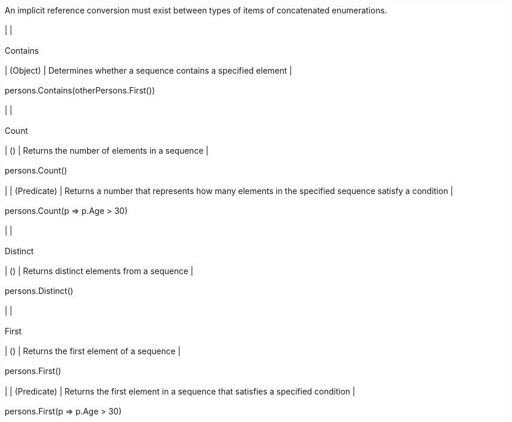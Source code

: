 An implicit reference conversion must exist between types of items of concatenated enumerations.



 |
| 

Contains

 | (Object) | Determines whether a sequence contains a specified element | 

persons.Contains(otherPersons.First())

 |
| 

Count

 | () | Returns the number of elements in a sequence | 

persons.Count()

 |
| (Predicate) | Returns a number that represents how many elements in the specified sequence satisfy a condition | 

persons.Count(p => p.Age > 30)

 |
| 

Distinct

 | () | Returns distinct elements from a sequence | 

persons.Distinct()

 |
| 

First

 | () | Returns the first element of a sequence | 

persons.First()

 |
| (Predicate) | Returns the first element in a sequence that satisfies a specified condition | 

persons.First(p => p.Age > 30)
